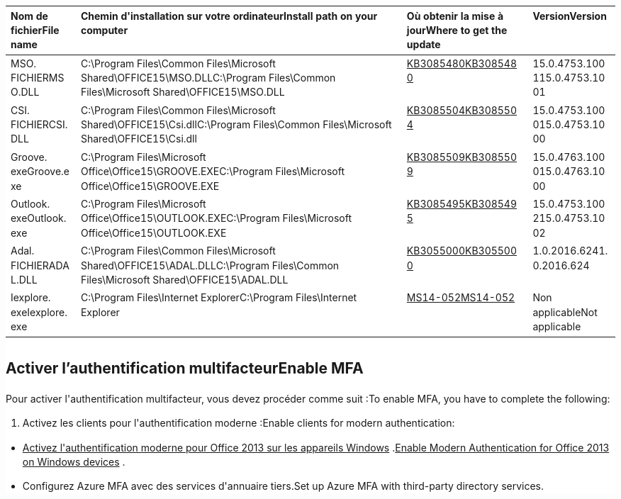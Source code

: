|<span data-ttu-id="4d6f6-178">**Nom de fichier**</span><span class="sxs-lookup"><span data-stu-id="4d6f6-178">**File name**</span></span>|<span data-ttu-id="4d6f6-179">**Chemin d'installation sur votre ordinateur**</span><span class="sxs-lookup"><span data-stu-id="4d6f6-179">**Install path on your computer**</span></span>|<span data-ttu-id="4d6f6-180">**Où obtenir la mise à jour**</span><span class="sxs-lookup"><span data-stu-id="4d6f6-180">**Where to get the update**</span></span>|<span data-ttu-id="4d6f6-181">**Version**</span><span class="sxs-lookup"><span data-stu-id="4d6f6-181">**Version**</span></span>|
|:-----|:-----|:-----|:-----|
|<span data-ttu-id="4d6f6-182">MSO. FICHIER</span><span class="sxs-lookup"><span data-stu-id="4d6f6-182">MSO.DLL</span></span>  <br/> |<span data-ttu-id="4d6f6-183">C:\Program Files\Common Files\Microsoft Shared\OFFICE15\MSO.DLL</span><span class="sxs-lookup"><span data-stu-id="4d6f6-183">C:\Program Files\Common Files\Microsoft Shared\OFFICE15\MSO.DLL</span></span>  <br/> |[<span data-ttu-id="4d6f6-184">KB3085480</span><span class="sxs-lookup"><span data-stu-id="4d6f6-184">KB3085480</span></span>](https://support.microsoft.com/kb/3085480) <br/> |<span data-ttu-id="4d6f6-185">15.0.4753.1001</span><span class="sxs-lookup"><span data-stu-id="4d6f6-185">15.0.4753.1001</span></span>  <br/> |
|<span data-ttu-id="4d6f6-186">CSI. FICHIER</span><span class="sxs-lookup"><span data-stu-id="4d6f6-186">CSI.DLL</span></span>  <br/> |<span data-ttu-id="4d6f6-187">C:\Program Files\Common Files\Microsoft Shared\OFFICE15\Csi.dll</span><span class="sxs-lookup"><span data-stu-id="4d6f6-187">C:\Program Files\Common Files\Microsoft Shared\OFFICE15\Csi.dll</span></span>  <br/> |[<span data-ttu-id="4d6f6-188">KB3085504</span><span class="sxs-lookup"><span data-stu-id="4d6f6-188">KB3085504</span></span>](https://support.microsoft.com/kb/3085504) <br/> |<span data-ttu-id="4d6f6-189">15.0.4753.1000</span><span class="sxs-lookup"><span data-stu-id="4d6f6-189">15.0.4753.1000</span></span>  <br/> |
|<span data-ttu-id="4d6f6-190">Groove. exe</span><span class="sxs-lookup"><span data-stu-id="4d6f6-190">Groove.exe</span></span>  <br/> |<span data-ttu-id="4d6f6-191">C:\Program Files\Microsoft Office\Office15\GROOVE.EXE</span><span class="sxs-lookup"><span data-stu-id="4d6f6-191">C:\Program Files\Microsoft Office\Office15\GROOVE.EXE</span></span>  <br/> |[<span data-ttu-id="4d6f6-192">KB3085509</span><span class="sxs-lookup"><span data-stu-id="4d6f6-192">KB3085509</span></span>](https://support.microsoft.com/kb/3085509) <br/> |<span data-ttu-id="4d6f6-193">15.0.4763.1000</span><span class="sxs-lookup"><span data-stu-id="4d6f6-193">15.0.4763.1000</span></span>  <br/> |
|<span data-ttu-id="4d6f6-194">Outlook. exe</span><span class="sxs-lookup"><span data-stu-id="4d6f6-194">Outlook.exe</span></span>  <br/> |<span data-ttu-id="4d6f6-195">C:\Program Files\Microsoft Office\Office15\OUTLOOK.EXE</span><span class="sxs-lookup"><span data-stu-id="4d6f6-195">C:\Program Files\Microsoft Office\Office15\OUTLOOK.EXE</span></span>  <br/> |[<span data-ttu-id="4d6f6-196">KB3085495</span><span class="sxs-lookup"><span data-stu-id="4d6f6-196">KB3085495</span></span>](https://support.microsoft.com/kb/3085495) <br/> |<span data-ttu-id="4d6f6-197">15.0.4753.1002</span><span class="sxs-lookup"><span data-stu-id="4d6f6-197">15.0.4753.1002</span></span>  <br/> |
|<span data-ttu-id="4d6f6-198">Adal. FICHIER</span><span class="sxs-lookup"><span data-stu-id="4d6f6-198">ADAL.DLL</span></span>  <br/> |<span data-ttu-id="4d6f6-199">C:\Program Files\Common Files\Microsoft Shared\OFFICE15\ADAL.DLL</span><span class="sxs-lookup"><span data-stu-id="4d6f6-199">C:\Program Files\Common Files\Microsoft Shared\OFFICE15\ADAL.DLL</span></span>  <br/> |[<span data-ttu-id="4d6f6-200">KB3055000</span><span class="sxs-lookup"><span data-stu-id="4d6f6-200">KB3055000</span></span>](https://support.microsoft.com/kb/3055000) <br/> |<span data-ttu-id="4d6f6-201">1.0.2016.624</span><span class="sxs-lookup"><span data-stu-id="4d6f6-201">1.0.2016.624</span></span>  <br/> |
|<span data-ttu-id="4d6f6-202">Iexplore. exe</span><span class="sxs-lookup"><span data-stu-id="4d6f6-202">Iexplore.exe</span></span>  <br/> |<span data-ttu-id="4d6f6-203">C:\Program Files\Internet Explorer</span><span class="sxs-lookup"><span data-stu-id="4d6f6-203">C:\Program Files\Internet Explorer</span></span>  <br/> |[<span data-ttu-id="4d6f6-204">MS14-052</span><span class="sxs-lookup"><span data-stu-id="4d6f6-204">MS14-052</span></span>](https://support.microsoft.com/kb/2977629) <br/> |<span data-ttu-id="4d6f6-205">Non applicable</span><span class="sxs-lookup"><span data-stu-id="4d6f6-205">Not applicable</span></span>  <br/> |
   
## <a name="enable-mfa"></a><span data-ttu-id="4d6f6-206">Activer l’authentification multifacteur</span><span class="sxs-lookup"><span data-stu-id="4d6f6-206">Enable MFA</span></span>

<span data-ttu-id="4d6f6-207">Pour activer l'authentification multifacteur, vous devez procéder comme suit :</span><span class="sxs-lookup"><span data-stu-id="4d6f6-207">To enable MFA, you have to complete the following:</span></span>
  
1. <span data-ttu-id="4d6f6-208">Activez les clients pour l'authentification moderne :</span><span class="sxs-lookup"><span data-stu-id="4d6f6-208">Enable clients for modern authentication:</span></span>
    
  - <span data-ttu-id="4d6f6-209">[Activez l'authentification moderne pour Office 2013 sur les appareils Windows](enable-modern-authentication.md) .</span><span class="sxs-lookup"><span data-stu-id="4d6f6-209">[Enable Modern Authentication for Office 2013 on Windows devices](enable-modern-authentication.md) .</span></span> 
    
  - <span data-ttu-id="4d6f6-210">Configurez Azure MFA avec des services d'annuaire tiers.</span><span class="sxs-lookup"><span data-stu-id="4d6f6-210">Set up Azure MFA with third-party directory services.</span></span>
    